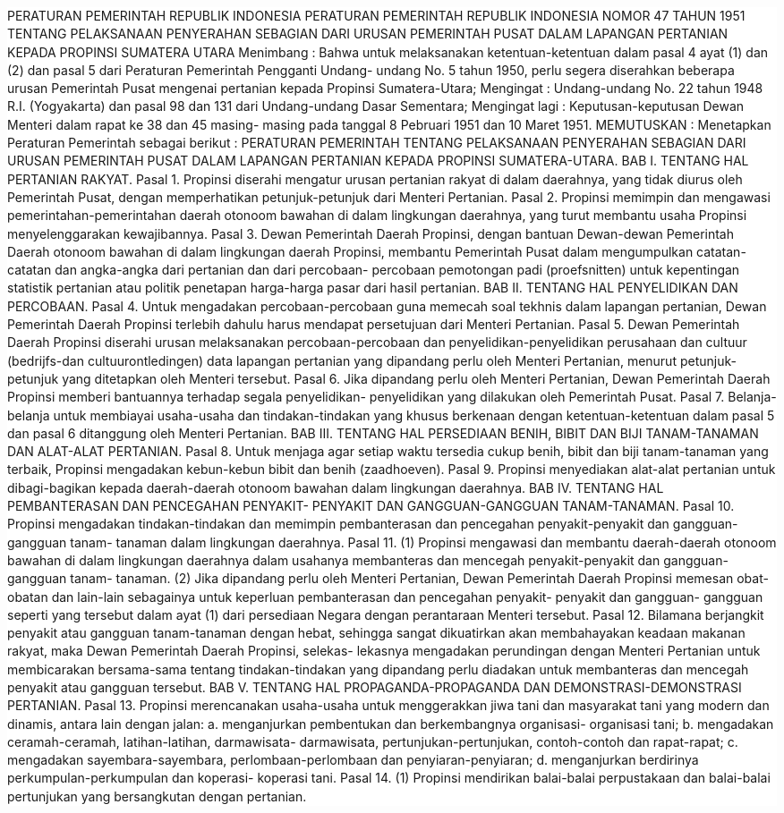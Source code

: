  PERATURAN PEMERINTAH REPUBLIK INDONESIA PERATURAN PEMERINTAH REPUBLIK INDONESIA NOMOR 47 TAHUN 1951 TENTANG PELAKSANAAN PENYERAHAN SEBAGIAN DARI URUSAN PEMERINTAH PUSAT DALAM LAPANGAN PERTANIAN KEPADA PROPINSI SUMATERA UTARA
Menimbang :
 Bahwa untuk melaksanakan ketentuan-ketentuan dalam pasal 4 ayat (1) dan (2) dan pasal 5 dari Peraturan Pemerintah Pengganti Undang- undang No. 5 tahun 1950, perlu segera diserahkan beberapa urusan Pemerintah Pusat mengenai pertanian kepada Propinsi Sumatera-Utara;
Mengingat :
 Undang-undang No. 22 tahun 1948 R.I. (Yogyakarta) dan pasal 98 dan 131 dari Undang-undang Dasar Sementara; Mengingat lagi : Keputusan-keputusan Dewan Menteri dalam rapat ke 38 dan 45 masing- masing pada tanggal 8 Pebruari 1951 dan 10 Maret 1951. MEMUTUSKAN : Menetapkan Peraturan Pemerintah sebagai berikut : PERATURAN PEMERINTAH TENTANG PELAKSANAAN PENYERAHAN SEBAGIAN DARI URUSAN PEMERINTAH PUSAT DALAM LAPANGAN PERTANIAN KEPADA PROPINSI SUMATERA-UTARA. BAB I. TENTANG HAL PERTANIAN RAKYAT. Pasal 1. Propinsi diserahi mengatur urusan pertanian rakyat di dalam daerahnya, yang tidak diurus oleh Pemerintah Pusat, dengan memperhatikan petunjuk-petunjuk dari Menteri Pertanian. Pasal 2. Propinsi memimpin dan mengawasi pemerintahan-pemerintahan daerah otonoom bawahan di dalam lingkungan daerahnya, yang turut membantu usaha Propinsi menyelenggarakan kewajibannya. Pasal 3. Dewan Pemerintah Daerah Propinsi, dengan bantuan Dewan-dewan Pemerintah Daerah otonoom bawahan di dalam lingkungan daerah Propinsi, membantu Pemerintah Pusat dalam mengumpulkan catatan- catatan dan angka-angka dari pertanian dan dari percobaan- percobaan pemotongan padi (proefsnitten) untuk kepentingan statistik pertanian atau politik penetapan harga-harga pasar dari hasil pertanian. BAB II. TENTANG HAL PENYELIDIKAN DAN PERCOBAAN. Pasal 4. Untuk mengadakan percobaan-percobaan guna memecah soal tekhnis dalam lapangan pertanian, Dewan Pemerintah Daerah Propinsi terlebih dahulu harus mendapat persetujuan dari Menteri Pertanian. Pasal 5. Dewan Pemerintah Daerah Propinsi diserahi urusan melaksanakan percobaan-percobaan dan penyelidikan-penyelidikan perusahaan dan cultuur (bedrijfs-dan cultuurontledingen) data lapangan pertanian yang dipandang perlu oleh Menteri Pertanian, menurut petunjuk- petunjuk yang ditetapkan oleh Menteri tersebut. Pasal 6. Jika dipandang perlu oleh Menteri Pertanian, Dewan Pemerintah Daerah Propinsi memberi bantuannya terhadap segala penyelidikan- penyelidikan yang dilakukan oleh Pemerintah Pusat. Pasal 7. Belanja-belanja untuk membiayai usaha-usaha dan tindakan-tindakan yang khusus berkenaan dengan ketentuan-ketentuan dalam pasal 5 dan pasal 6 ditanggung oleh Menteri Pertanian. BAB III. TENTANG HAL PERSEDIAAN BENIH, BIBIT DAN BIJI TANAM-TANAMAN DAN ALAT-ALAT PERTANIAN. Pasal 8. Untuk menjaga agar setiap waktu tersedia cukup benih, bibit dan biji tanam-tanaman yang terbaik, Propinsi mengadakan kebun-kebun bibit dan benih (zaadhoeven). Pasal 9. Propinsi menyediakan alat-alat pertanian untuk dibagi-bagikan kepada daerah-daerah otonoom bawahan dalam lingkungan daerahnya. BAB IV. TENTANG HAL PEMBANTERASAN DAN PENCEGAHAN PENYAKIT- PENYAKIT DAN GANGGUAN-GANGGUAN TANAM-TANAMAN. Pasal 10. Propinsi mengadakan tindakan-tindakan dan memimpin pembanterasan dan pencegahan penyakit-penyakit dan gangguan-gangguan tanam- tanaman dalam lingkungan daerahnya. Pasal 11.
(1) Propinsi mengawasi dan membantu daerah-daerah otonoom bawahan di dalam lingkungan daerahnya dalam usahanya membanteras dan mencegah penyakit-penyakit dan gangguan-gangguan tanam- tanaman.
(2) Jika dipandang perlu oleh Menteri Pertanian, Dewan Pemerintah Daerah Propinsi memesan obat-obatan dan lain-lain sebagainya untuk keperluan pembanterasan dan pencegahan penyakit- penyakit dan gangguan- gangguan seperti yang tersebut dalam ayat (1) dari persediaan Negara dengan perantaraan Menteri tersebut. Pasal 12. Bilamana berjangkit penyakit atau gangguan tanam-tanaman dengan hebat, sehingga sangat dikuatirkan akan membahayakan keadaan makanan rakyat, maka Dewan Pemerintah Daerah Propinsi, selekas- lekasnya mengadakan perundingan dengan Menteri Pertanian untuk membicarakan bersama-sama tentang tindakan-tindakan yang dipandang perlu diadakan untuk membanteras dan mencegah penyakit atau gangguan tersebut. BAB V. TENTANG HAL PROPAGANDA-PROPAGANDA DAN DEMONSTRASI-DEMONSTRASI PERTANIAN. Pasal 13. Propinsi merencanakan usaha-usaha untuk menggerakkan jiwa tani dan masyarakat tani yang modern dan dinamis, antara lain dengan jalan:
a. menganjurkan pembentukan dan berkembangnya organisasi- organisasi tani;
b. mengadakan ceramah-ceramah, latihan-latihan, darmawisata- darmawisata, pertunjukan-pertunjukan, contoh-contoh dan rapat-rapat;
c. mengadakan sayembara-sayembara, perlombaan-perlombaan dan penyiaran-penyiaran;
d. menganjurkan berdirinya perkumpulan-perkumpulan dan koperasi- koperasi tani. Pasal 14.
(1) Propinsi mendirikan balai-balai perpustakaan dan balai-balai pertunjukan yang bersangkutan dengan pertanian.